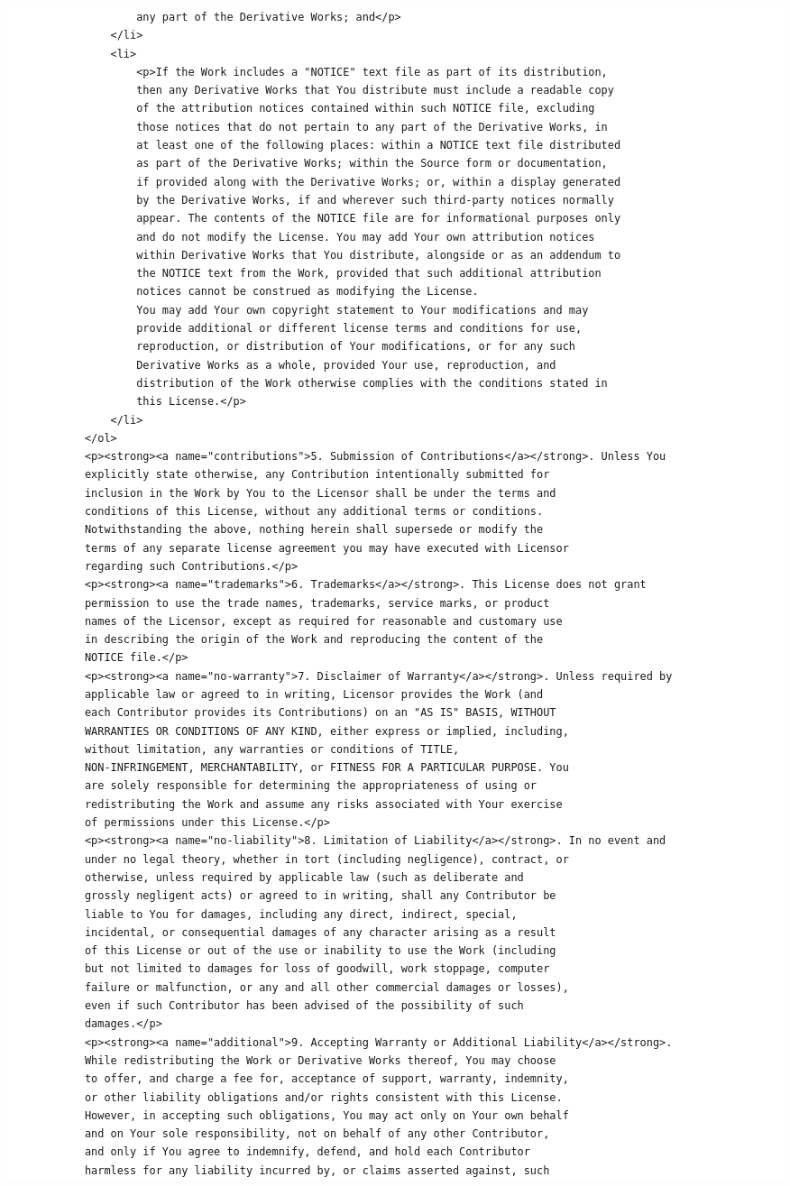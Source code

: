                         any part of the Derivative Works; and</p>
                    </li>
                    <li>
                        <p>If the Work includes a "NOTICE" text file as part of its distribution,
                        then any Derivative Works that You distribute must include a readable copy
                        of the attribution notices contained within such NOTICE file, excluding
                        those notices that do not pertain to any part of the Derivative Works, in
                        at least one of the following places: within a NOTICE text file distributed
                        as part of the Derivative Works; within the Source form or documentation,
                        if provided along with the Derivative Works; or, within a display generated
                        by the Derivative Works, if and wherever such third-party notices normally
                        appear. The contents of the NOTICE file are for informational purposes only
                        and do not modify the License. You may add Your own attribution notices
                        within Derivative Works that You distribute, alongside or as an addendum to
                        the NOTICE text from the Work, provided that such additional attribution
                        notices cannot be construed as modifying the License.
                        You may add Your own copyright statement to Your modifications and may
                        provide additional or different license terms and conditions for use,
                        reproduction, or distribution of Your modifications, or for any such
                        Derivative Works as a whole, provided Your use, reproduction, and
                        distribution of the Work otherwise complies with the conditions stated in
                        this License.</p>
                    </li>
                </ol>
                <p><strong><a name="contributions">5. Submission of Contributions</a></strong>. Unless You
                explicitly state otherwise, any Contribution intentionally submitted for
                inclusion in the Work by You to the Licensor shall be under the terms and
                conditions of this License, without any additional terms or conditions.
                Notwithstanding the above, nothing herein shall supersede or modify the
                terms of any separate license agreement you may have executed with Licensor
                regarding such Contributions.</p>
                <p><strong><a name="trademarks">6. Trademarks</a></strong>. This License does not grant
                permission to use the trade names, trademarks, service marks, or product
                names of the Licensor, except as required for reasonable and customary use
                in describing the origin of the Work and reproducing the content of the
                NOTICE file.</p>
                <p><strong><a name="no-warranty">7. Disclaimer of Warranty</a></strong>. Unless required by
                applicable law or agreed to in writing, Licensor provides the Work (and
                each Contributor provides its Contributions) on an "AS IS" BASIS, WITHOUT
                WARRANTIES OR CONDITIONS OF ANY KIND, either express or implied, including,
                without limitation, any warranties or conditions of TITLE,
                NON-INFRINGEMENT, MERCHANTABILITY, or FITNESS FOR A PARTICULAR PURPOSE. You
                are solely responsible for determining the appropriateness of using or
                redistributing the Work and assume any risks associated with Your exercise
                of permissions under this License.</p>
                <p><strong><a name="no-liability">8. Limitation of Liability</a></strong>. In no event and
                under no legal theory, whether in tort (including negligence), contract, or
                otherwise, unless required by applicable law (such as deliberate and
                grossly negligent acts) or agreed to in writing, shall any Contributor be
                liable to You for damages, including any direct, indirect, special,
                incidental, or consequential damages of any character arising as a result
                of this License or out of the use or inability to use the Work (including
                but not limited to damages for loss of goodwill, work stoppage, computer
                failure or malfunction, or any and all other commercial damages or losses),
                even if such Contributor has been advised of the possibility of such
                damages.</p>
                <p><strong><a name="additional">9. Accepting Warranty or Additional Liability</a></strong>.
                While redistributing the Work or Derivative Works thereof, You may choose
                to offer, and charge a fee for, acceptance of support, warranty, indemnity,
                or other liability obligations and/or rights consistent with this License.
                However, in accepting such obligations, You may act only on Your own behalf
                and on Your sole responsibility, not on behalf of any other Contributor,
                and only if You agree to indemnify, defend, and hold each Contributor
                harmless for any liability incurred by, or claims asserted against, such